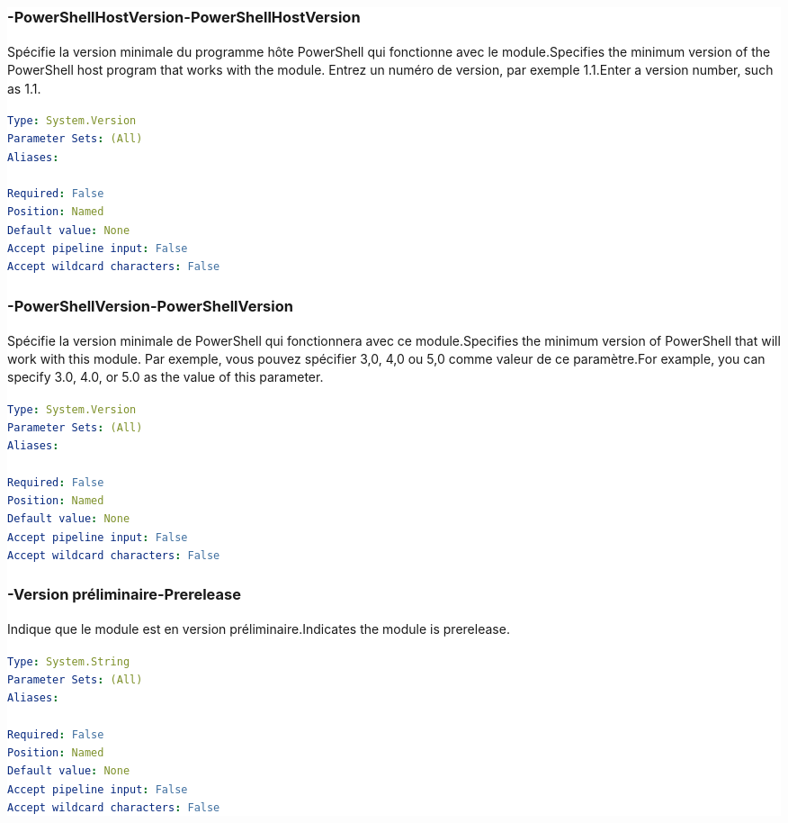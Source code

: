 ### <span data-ttu-id="eec26-210">-PowerShellHostVersion</span><span class="sxs-lookup"><span data-stu-id="eec26-210">-PowerShellHostVersion</span></span>

<span data-ttu-id="eec26-211">Spécifie la version minimale du programme hôte PowerShell qui fonctionne avec le module.</span><span class="sxs-lookup"><span data-stu-id="eec26-211">Specifies the minimum version of the PowerShell host program that works with the module.</span></span> <span data-ttu-id="eec26-212">Entrez un numéro de version, par exemple 1.1.</span><span class="sxs-lookup"><span data-stu-id="eec26-212">Enter a version number, such as 1.1.</span></span>

```yaml
Type: System.Version
Parameter Sets: (All)
Aliases:

Required: False
Position: Named
Default value: None
Accept pipeline input: False
Accept wildcard characters: False
```

### <span data-ttu-id="eec26-213">-PowerShellVersion</span><span class="sxs-lookup"><span data-stu-id="eec26-213">-PowerShellVersion</span></span>

<span data-ttu-id="eec26-214">Spécifie la version minimale de PowerShell qui fonctionnera avec ce module.</span><span class="sxs-lookup"><span data-stu-id="eec26-214">Specifies the minimum version of PowerShell that will work with this module.</span></span> <span data-ttu-id="eec26-215">Par exemple, vous pouvez spécifier 3,0, 4,0 ou 5,0 comme valeur de ce paramètre.</span><span class="sxs-lookup"><span data-stu-id="eec26-215">For example, you can specify 3.0, 4.0, or 5.0 as the value of this parameter.</span></span>

```yaml
Type: System.Version
Parameter Sets: (All)
Aliases:

Required: False
Position: Named
Default value: None
Accept pipeline input: False
Accept wildcard characters: False
```

### <span data-ttu-id="eec26-216">-Version préliminaire</span><span class="sxs-lookup"><span data-stu-id="eec26-216">-Prerelease</span></span>

<span data-ttu-id="eec26-217">Indique que le module est en version préliminaire.</span><span class="sxs-lookup"><span data-stu-id="eec26-217">Indicates the module is prerelease.</span></span>

```yaml
Type: System.String
Parameter Sets: (All)
Aliases:

Required: False
Position: Named
Default value: None
Accept pipeline input: False
Accept wildcard characters: False
```
